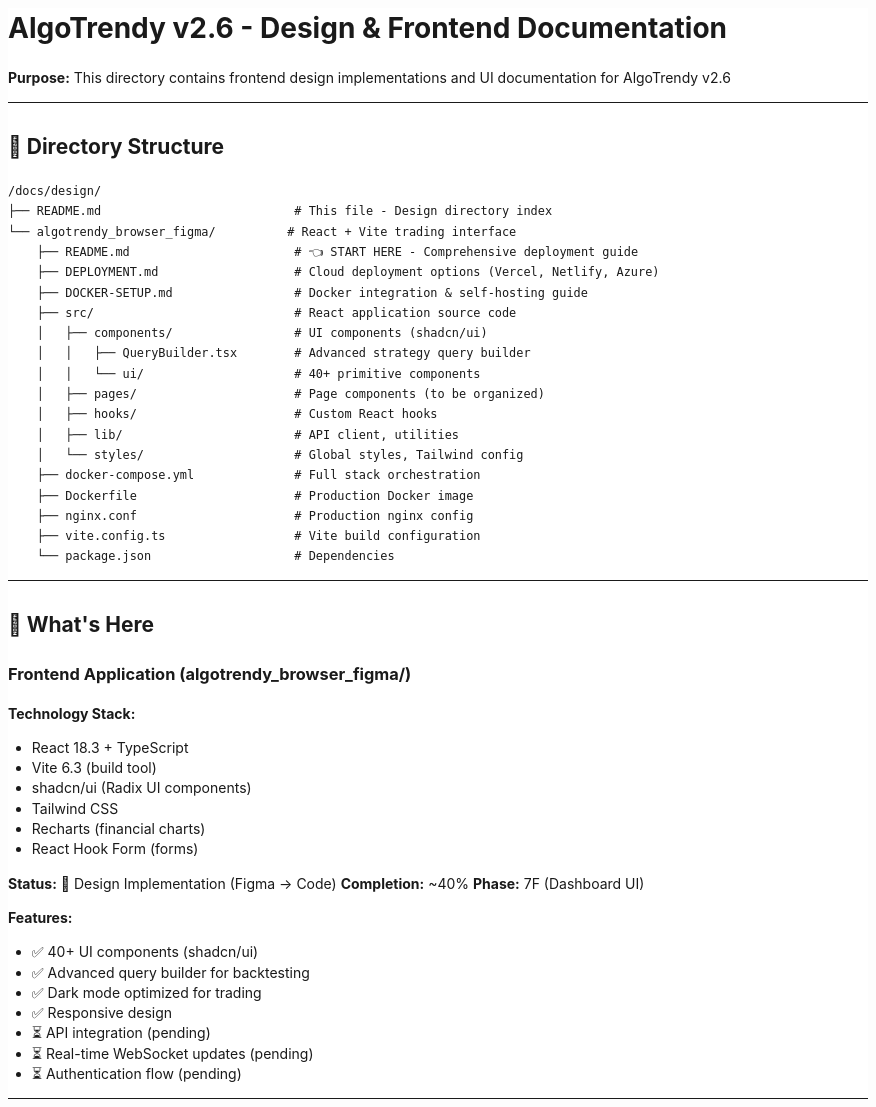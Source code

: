 # AlgoTrendy v2.6 - Design & Frontend Documentation

**Purpose:** This directory contains frontend design implementations and UI documentation for AlgoTrendy v2.6

---

## 📂 Directory Structure

```
/docs/design/
├── README.md                           # This file - Design directory index
└── algotrendy_browser_figma/          # React + Vite trading interface
    ├── README.md                       # 👈 START HERE - Comprehensive deployment guide
    ├── DEPLOYMENT.md                   # Cloud deployment options (Vercel, Netlify, Azure)
    ├── DOCKER-SETUP.md                 # Docker integration & self-hosting guide
    ├── src/                            # React application source code
    │   ├── components/                 # UI components (shadcn/ui)
    │   │   ├── QueryBuilder.tsx        # Advanced strategy query builder
    │   │   └── ui/                     # 40+ primitive components
    │   ├── pages/                      # Page components (to be organized)
    │   ├── hooks/                      # Custom React hooks
    │   ├── lib/                        # API client, utilities
    │   └── styles/                     # Global styles, Tailwind config
    ├── docker-compose.yml              # Full stack orchestration
    ├── Dockerfile                      # Production Docker image
    ├── nginx.conf                      # Production nginx config
    ├── vite.config.ts                  # Vite build configuration
    └── package.json                    # Dependencies
```

---

## 🎯 What's Here

### Frontend Application (algotrendy_browser_figma/)

**Technology Stack:**
- React 18.3 + TypeScript
- Vite 6.3 (build tool)
- shadcn/ui (Radix UI components)
- Tailwind CSS
- Recharts (financial charts)
- React Hook Form (forms)

**Status:** 🎨 Design Implementation (Figma → Code)
**Completion:** ~40%
**Phase:** 7F (Dashboard UI)

**Features:**
- ✅ 40+ UI components (shadcn/ui)
- ✅ Advanced query builder for backtesting
- ✅ Dark mode optimized for trading
- ✅ Responsive design
- ⏳ API integration (pending)
- ⏳ Real-time WebSocket updates (pending)
- ⏳ Authentication flow (pending)

---